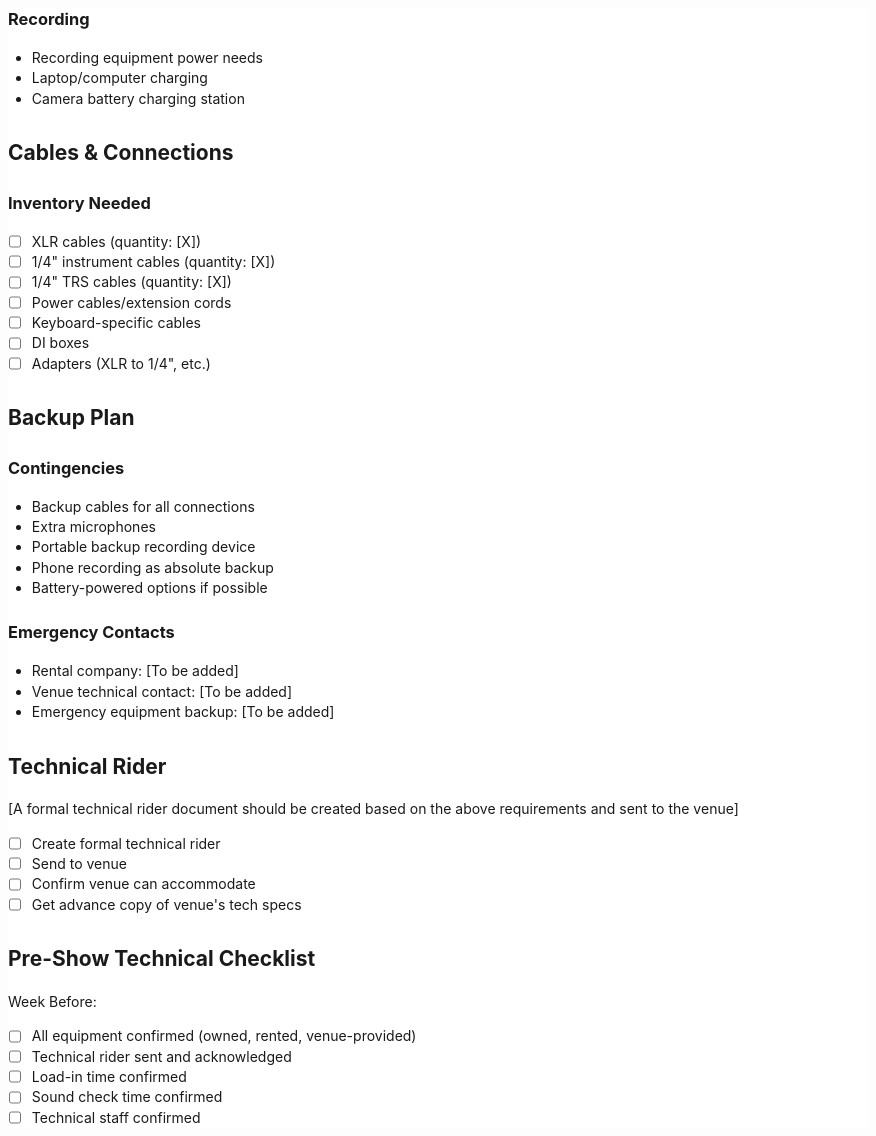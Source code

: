 ### Recording
- Recording equipment power needs
- Laptop/computer charging
- Camera battery charging station

## Cables & Connections

### Inventory Needed
- [ ] XLR cables (quantity: [X])
- [ ] 1/4" instrument cables (quantity: [X])
- [ ] 1/4" TRS cables (quantity: [X])
- [ ] Power cables/extension cords
- [ ] Keyboard-specific cables
- [ ] DI boxes
- [ ] Adapters (XLR to 1/4", etc.)

## Backup Plan

### Contingencies
- Backup cables for all connections
- Extra microphones
- Portable backup recording device
- Phone recording as absolute backup
- Battery-powered options if possible

### Emergency Contacts
- Rental company: [To be added]
- Venue technical contact: [To be added]
- Emergency equipment backup: [To be added]

## Technical Rider

[A formal technical rider document should be created based on the above requirements and sent to the venue]

- [ ] Create formal technical rider
- [ ] Send to venue
- [ ] Confirm venue can accommodate
- [ ] Get advance copy of venue's tech specs

## Pre-Show Technical Checklist

Week Before:
- [ ] All equipment confirmed (owned, rented, venue-provided)
- [ ] Technical rider sent and acknowledged
- [ ] Load-in time confirmed
- [ ] Sound check time confirmed
- [ ] Technical staff confirmed
